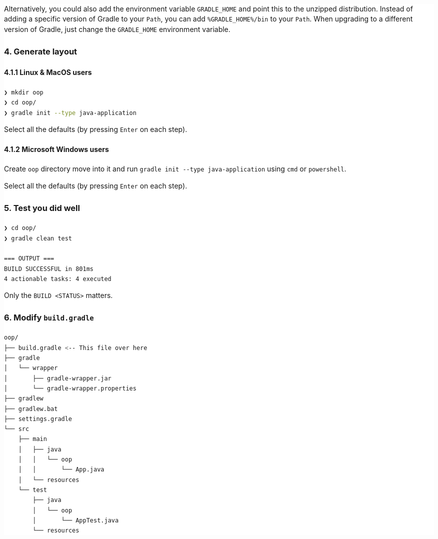 Alternatively, you could also add the environment variable `GRADLE_HOME` and point this to the unzipped distribution. Instead of adding a specific version of Gradle to your `Path`, you can add `%GRADLE_HOME%/bin` to your `Path`. When upgrading to a different version of Gradle, just change the `GRADLE_HOME` environment variable.

### 4. Generate layout

#### 4.1.1 Linux & MacOS users

```bash
❯ mkdir oop
❯ cd oop/
❯ gradle init --type java-application
```

Select all the defaults (by pressing `Enter` on each step).

#### 4.1.2 Microsoft Windows users

Create `oop` directory move into it and run `gradle init --type java-application` using `cmd` or `powershell`.

Select all the defaults (by pressing `Enter` on each step).

### 5. Test you did well

```bash
❯ cd oop/
❯ gradle clean test

=== OUTPUT ===
BUILD SUCCESSFUL in 801ms
4 actionable tasks: 4 executed
```

Only the `BUILD <STATUS>` matters.

### 6. Modify `build.gradle`

```bash
oop/
├── build.gradle <-- This file over here
├── gradle
│   └── wrapper
│       ├── gradle-wrapper.jar
│       └── gradle-wrapper.properties
├── gradlew
├── gradlew.bat
├── settings.gradle
└── src
    ├── main
    │   ├── java
    │   │   └── oop
    │   │       └── App.java
    │   └── resources
    └── test
        ├── java
        │   └── oop
        │       └── AppTest.java
        └── resources
```
